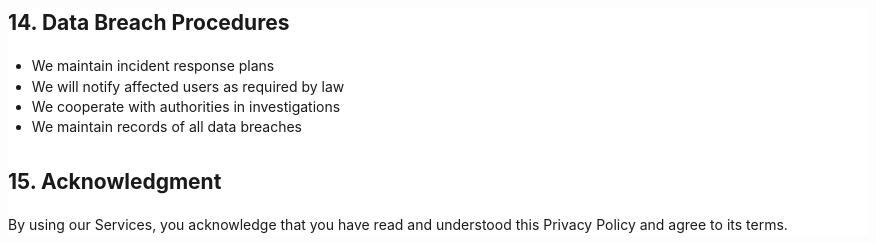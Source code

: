 ## 14. Data Breach Procedures

- We maintain incident response plans
- We will notify affected users as required by law
- We cooperate with authorities in investigations
- We maintain records of all data breaches

## 15. Acknowledgment

By using our Services, you acknowledge that you have read and understood this Privacy Policy and agree to its terms.